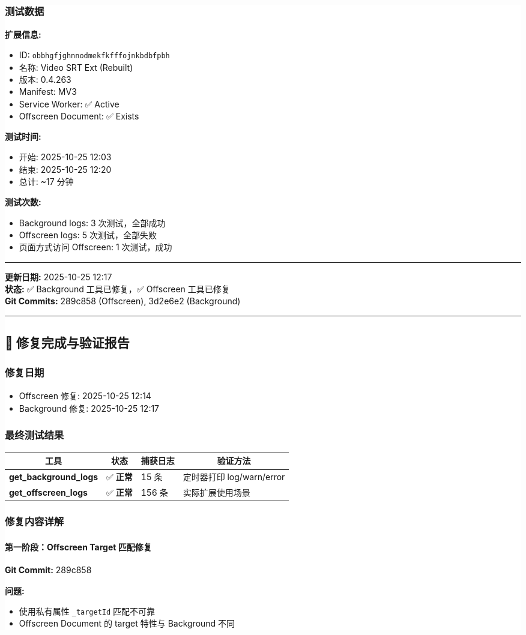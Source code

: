 ### 测试数据

**扩展信息:**

- ID: `obbhgfjghnnodmekfkfffojnkbdbfpbh`
- 名称: Video SRT Ext (Rebuilt)
- 版本: 0.4.263
- Manifest: MV3
- Service Worker: ✅ Active
- Offscreen Document: ✅ Exists

**测试时间:**

- 开始: 2025-10-25 12:03
- 结束: 2025-10-25 12:20
- 总计: ~17 分钟

**测试次数:**

- Background logs: 3 次测试，全部成功
- Offscreen logs: 5 次测试，全部失败
- 页面方式访问 Offscreen: 1 次测试，成功

---

**更新日期:** 2025-10-25 12:17  
**状态:** ✅ Background 工具已修复，✅ Offscreen 工具已修复  
**Git Commits:** 289c858 (Offscreen), 3d2e6e2 (Background)

---

## 🎉 修复完成与验证报告

### 修复日期

- Offscreen 修复: 2025-10-25 12:14
- Background 修复: 2025-10-25 12:17

### 最终测试结果

| 工具                    | 状态        | 捕获日志 | 验证方法                  |
| ----------------------- | ----------- | -------- | ------------------------- |
| **get_background_logs** | ✅ **正常** | 15 条    | 定时器打印 log/warn/error |
| **get_offscreen_logs**  | ✅ **正常** | 156 条   | 实际扩展使用场景          |

### 修复内容详解

#### 第一阶段：Offscreen Target 匹配修复

**Git Commit:** 289c858

**问题:**

- 使用私有属性 `_targetId` 匹配不可靠
- Offscreen Document 的 target 特性与 Background 不同
